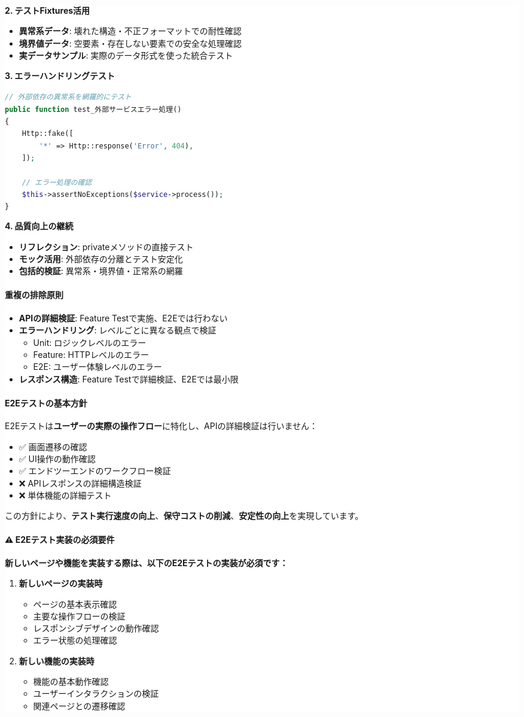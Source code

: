 **2. テストFixtures活用**
- **異常系データ**: 壊れた構造・不正フォーマットでの耐性確認
- **境界値データ**: 空要素・存在しない要素での安全な処理確認
- **実データサンプル**: 実際のデータ形式を使った統合テスト

**3. エラーハンドリングテスト**
```php
// 外部依存の異常系を網羅的にテスト
public function test_外部サービスエラー処理()
{
    Http::fake([
        '*' => Http::response('Error', 404),
    ]);
    
    // エラー処理の確認
    $this->assertNoExceptions($service->process());
}
```

**4. 品質向上の継続**
- **リフレクション**: privateメソッドの直接テスト
- **モック活用**: 外部依存の分離とテスト安定化
- **包括的検証**: 異常系・境界値・正常系の網羅

#### 重複の排除原則

- **APIの詳細検証**: Feature Testで実施、E2Eでは行わない
- **エラーハンドリング**: レベルごとに異なる観点で検証
  - Unit: ロジックレベルのエラー
  - Feature: HTTPレベルのエラー
  - E2E: ユーザー体験レベルのエラー
- **レスポンス構造**: Feature Testで詳細検証、E2Eでは最小限

#### E2Eテストの基本方針

E2Eテストは**ユーザーの実際の操作フロー**に特化し、APIの詳細検証は行いません：

- ✅ 画面遷移の確認
- ✅ UI操作の動作確認
- ✅ エンドツーエンドのワークフロー検証
- ❌ APIレスポンスの詳細構造検証
- ❌ 単体機能の詳細テスト

この方針により、**テスト実行速度の向上**、**保守コストの削減**、**安定性の向上**を実現しています。

#### ⚠️ E2Eテスト実装の必須要件

**新しいページや機能を実装する際は、以下のE2Eテストの実装が必須です：**

1. **新しいページの実装時**
   - ページの基本表示確認
   - 主要な操作フローの検証
   - レスポンシブデザインの動作確認
   - エラー状態の処理確認

2. **新しい機能の実装時**
   - 機能の基本動作確認
   - ユーザーインタラクションの検証
   - 関連ページとの遷移確認
